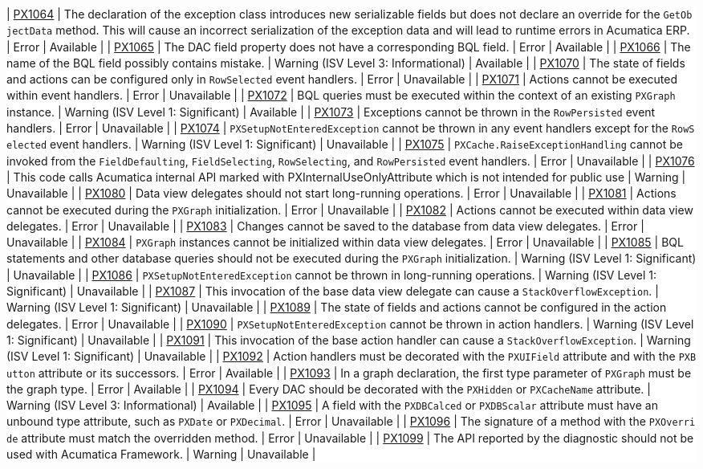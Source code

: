 | [PX1064](diagnostics/PX1064.md) | The declaration of the exception class introduces new serializable fields but does not declare an override for the `GetObjectData` method. This will cause an incorrect serialization of the exception data and will lead to runtime errors in Acumatica ERP. | Error | Available |
| [PX1065](diagnostics/PX1065.md) | The DAC field property does not have a corresponding BQL field. | Error | Available |
| [PX1066](diagnostics/PX1066.md) | The name of the BQL field possibly contains mistake. | Warning (ISV Level 3: Informational) | Available |
| [PX1070](diagnostics/PX1070.md) | The state of fields and actions can be configured only in `RowSelected` event handlers. | Error | Unavailable |
| [PX1071](diagnostics/PX1071.md) | Actions cannot be executed within event handlers. | Error | Unavailable |
| [PX1072](diagnostics/PX1072.md) | BQL queries must be executed within the context of an existing `PXGraph` instance. | Warning (ISV Level 1: Significant) | Available |
| [PX1073](diagnostics/PX1073.md) | Exceptions cannot be thrown in the `RowPersisted` event handlers. | Error | Unavailable |
| [PX1074](diagnostics/PX1074.md) | `PXSetupNotEnteredException` cannot be thrown in any event handlers except for the `RowSelected` event handlers. | Warning (ISV Level 1: Significant) | Unavailable |
| [PX1075](diagnostics/PX1075.md) | `PXCache.RaiseExceptionHandling` cannot be invoked from the `FieldDefaulting`, `FieldSelecting`, `RowSelecting`, and `RowPersisted` event handlers. | Error | Unavailable |
| [PX1076](diagnostics/PX1076.md) | This code calls Acumatica internal API marked with PXInternalUseOnlyAttribute which is not intended for public use | Warning | Unavailable |
| [PX1080](diagnostics/PX1080.md) | Data view delegates should not start long-running operations. | Error | Unavailable |
| [PX1081](diagnostics/PX1081.md) | Actions cannot be executed during the `PXGraph` initialization. | Error | Unavailable |
| [PX1082](diagnostics/PX1082.md) | Actions cannot be executed within data view delegates. | Error | Unavailable |
| [PX1083](diagnostics/PX1083.md) | Changes cannot be saved to the database from data view delegates. | Error | Unavailable |
| [PX1084](diagnostics/PX1084.md) | `PXGraph` instances cannot be initialized within data view delegates. | Error | Unavailable |
| [PX1085](diagnostics/PX1085.md) | BQL statements and other database queries should not be executed during the `PXGraph` initialization. | Warning (ISV Level 1: Significant) | Unavailable |
| [PX1086](diagnostics/PX1086.md) | `PXSetupNotEnteredException` cannot be thrown in long-running operations. | Warning (ISV Level 1: Significant) | Unavailable |
| [PX1087](diagnostics/PX1087.md) | This invocation of the base data view delegate can cause a `StackOverflowException`. | Warning (ISV Level 1: Significant) | Unavailable |
| [PX1089](diagnostics/PX1089.md) | The state of fields and actions cannot be configured in the action delegates. | Error | Unavailable |
| [PX1090](diagnostics/PX1090.md) | `PXSetupNotEnteredException` cannot be thrown in action handlers. | Warning (ISV Level 1: Significant) | Unavailable |
| [PX1091](diagnostics/PX1091.md) | This invocation of the base action handler can cause a `StackOverflowException`. | Warning (ISV Level 1: Significant) | Unavailable |
| [PX1092](diagnostics/PX1092.md) | Action handlers must be decorated with the `PXUIField` attribute and with the `PXButton` attribute or its successors. | Error | Available |
| [PX1093](diagnostics/PX1093.md) | In a graph declaration, the first type parameter of `PXGraph` must be the graph type. | Error | Available |
| [PX1094](diagnostics/PX1094.md) | Every DAC should be decorated with the `PXHidden` or `PXCacheName` attribute. | Warning (ISV Level 3: Informational) | Available |
| [PX1095](diagnostics/PX1095.md) | A field with the `PXDBCalced` or `PXDBScalar` attribute must have an unbound type attribute, such as `PXDate` or `PXDecimal`. | Error | Unavailable |
| [PX1096](diagnostics/PX1096.md) | The signature of a method with the `PXOverride` attribute must match the overridden method. | Error | Unavailable |
| [PX1099](diagnostics/PX1099.md) | The API reported by the diagnostic should not be used with Acumatica Framework. | Warning | Unavailable |
